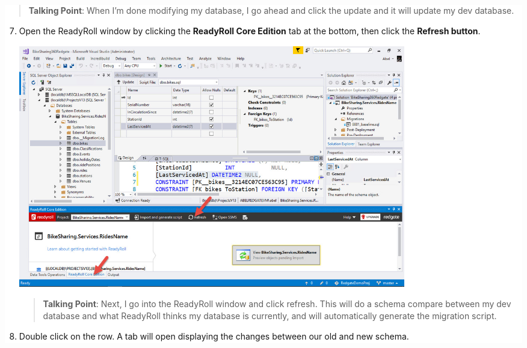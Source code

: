    >**Talking Point**: When I’m done modifying my database, I go ahead and click the update and it will update my dev database.                                    

7. Open the ReadyRoll window by clicking the **ReadyRoll Core Edition** tab at the bottom, then click the **Refresh button**.

   <img src="media/2017-03-27_10-59-18.jpg" width="640" />
   
   >**Talking Point**: Next, I go into the ReadyRoll window and click refresh. This will do a schema compare between my dev database 
   and what ReadyRoll thinks my database is currently, and will automatically generate the migration script.
   
8. Double click on the row. A tab will open displaying the changes between our old and new schema.  